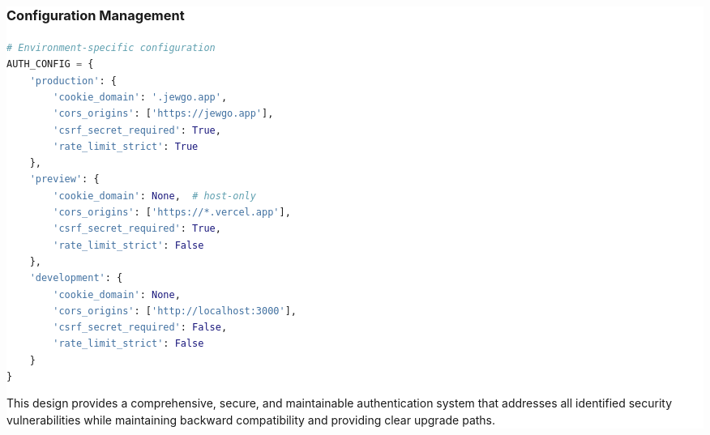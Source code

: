 ### Configuration Management
```python
# Environment-specific configuration
AUTH_CONFIG = {
    'production': {
        'cookie_domain': '.jewgo.app',
        'cors_origins': ['https://jewgo.app'],
        'csrf_secret_required': True,
        'rate_limit_strict': True
    },
    'preview': {
        'cookie_domain': None,  # host-only
        'cors_origins': ['https://*.vercel.app'],
        'csrf_secret_required': True,
        'rate_limit_strict': False
    },
    'development': {
        'cookie_domain': None,
        'cors_origins': ['http://localhost:3000'],
        'csrf_secret_required': False,
        'rate_limit_strict': False
    }
}
```

This design provides a comprehensive, secure, and maintainable authentication system that addresses all identified security vulnerabilities while maintaining backward compatibility and providing clear upgrade paths.